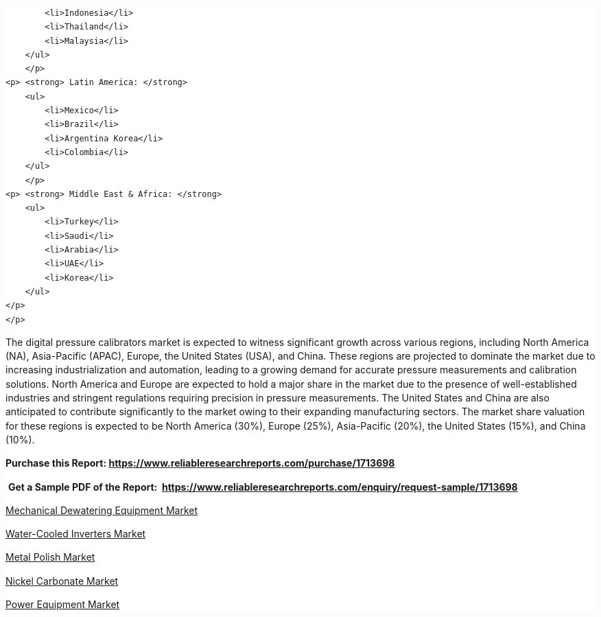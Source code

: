             <li>Indonesia</li>
            <li>Thailand</li>
            <li>Malaysia</li>
        </ul>
        </p> 
    <p> <strong> Latin America: </strong>
        <ul>
            <li>Mexico</li>
            <li>Brazil</li>
            <li>Argentina Korea</li>
            <li>Colombia</li>
        </ul>
        </p> 
    <p> <strong> Middle East & Africa: </strong>
        <ul>
            <li>Turkey</li>
            <li>Saudi</li>
            <li>Arabia</li>
            <li>UAE</li>
            <li>Korea</li>
        </ul>
    </p>
    </p>
<p><p>The digital pressure calibrators market is expected to witness significant growth across various regions, including North America (NA), Asia-Pacific (APAC), Europe, the United States (USA), and China. These regions are projected to dominate the market due to increasing industrialization and automation, leading to a growing demand for accurate pressure measurements and calibration solutions. North America and Europe are expected to hold a major share in the market due to the presence of well-established industries and stringent regulations requiring precision in pressure measurements. The United States and China are also anticipated to contribute significantly to the market owing to their expanding manufacturing sectors. The market share valuation for these regions is expected to be North America (30%), Europe (25%), Asia-Pacific (20%), the United States (15%), and China (10%).</p></p>
<p><strong>Purchase this Report: <a href="https://www.reliableresearchreports.com/purchase/1713698">https://www.reliableresearchreports.com/purchase/1713698</a></strong></p>
<p>&nbsp;<strong>Get a Sample PDF of the Report:&nbsp;&nbsp;<a href="https://www.reliableresearchreports.com/enquiry/request-sample/1713698">https://www.reliableresearchreports.com/enquiry/request-sample/1713698</a></strong></p>
<p><strong></strong></p>
<p><p><a href="https://github.com/Chiragrp25/Market-Research-Report-List-1/blob/main/mechanical-dewatering-equipment-market.md">Mechanical Dewatering Equipment Market</a></p><p><a href="https://medium.com/@mariablack1944/water-cooled-inverters-market-size-market-outlook-and-market-forecast-2023-to-2030-9725cf41888d">Water-Cooled Inverters Market</a></p><p><a href="https://github.com/YashRP12/Market-Research-Report-List-1/blob/main/metal-polish-market.md">Metal Polish Market</a></p><p><a href="https://www.linkedin.com/pulse/nickel-carbonate-market-challenges-opportunities-growth-drivers-1i7pc/">Nickel Carbonate Market</a></p><p><a href="https://medium.com/@donnakelly19891/power-equipment-market-research-report-its-history-and-forecast-2023-to-2030-78e3092570ed">Power Equipment Market</a></p></p>